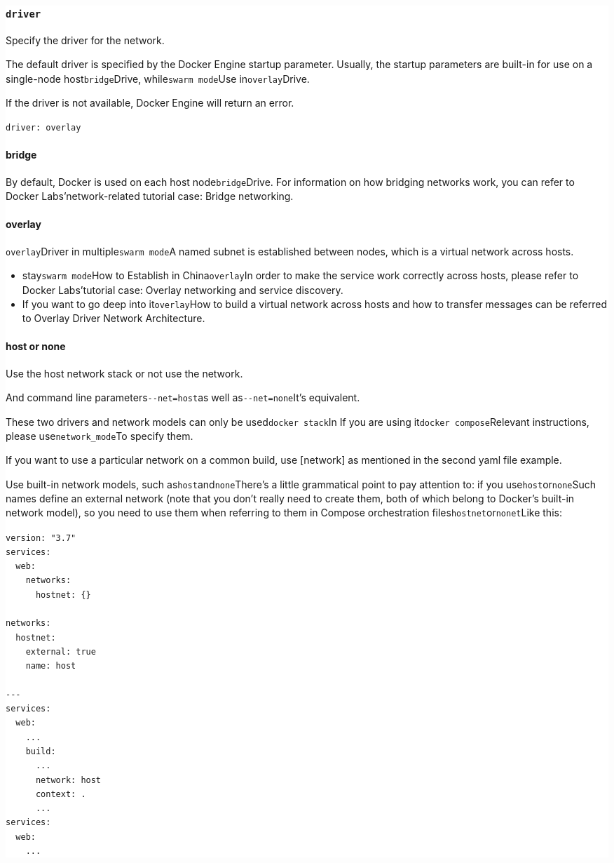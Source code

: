 ### `driver`

Specify the driver for the network.

The default driver is specified by the Docker Engine startup parameter. Usually, the startup parameters are built-in for use on a single-node host`bridge`Drive, while`swarm mode`Use in`overlay`Drive.

If the driver is not available, Docker Engine will return an error.

```
driver: overlay
```

#### bridge

By default, Docker is used on each host node`bridge`Drive. For information on how bridging networks work, you can refer to Docker Labs’network-related tutorial case: Bridge networking.

#### overlay

`overlay`Driver in multiple`swarm mode`A named subnet is established between nodes, which is a virtual network across hosts.

- stay`swarm mode`How to Establish in China`overlay`In order to make the service work correctly across hosts, please refer to Docker Labs’tutorial case: Overlay networking and service discovery.
- If you want to go deep into it`overlay`How to build a virtual network across hosts and how to transfer messages can be referred to Overlay Driver Network Architecture.

#### host or none

Use the host network stack or not use the network.

And command line parameters`--net=host`as well as`--net=none`It’s equivalent.

These two drivers and network models can only be used`docker stack`In If you are using it`docker compose`Relevant instructions, please use`network_mode`To specify them.

If you want to use a particular network on a common build, use [network] as mentioned in the second yaml file example.

Use built-in network models, such as`host`and`none`There’s a little grammatical point to pay attention to: if you use`host`or`none`Such names define an external network (note that you don’t really need to create them, both of which belong to Docker’s built-in network model), so you need to use them when referring to them in Compose orchestration files`hostnet`or`nonet`Like this:

```
version: "3.7"
services:
  web:
    networks:
      hostnet: {}

networks:
  hostnet:
    external: true
    name: host

---
services:
  web:
    ...
    build:
      ...
      network: host
      context: .
      ...
services:
  web:
    ...
```